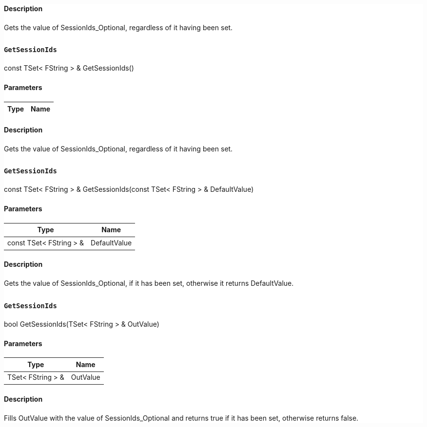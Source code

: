 #### Description

Gets the value of SessionIds_Optional, regardless of it having been set.




### `GetSessionIds` <a id="structFRHAPI__PlayerSession_1af7a7654f4962a561c033213a3aef3014"></a>

const TSet< FString > & GetSessionIds()

#### Parameters

| Type | Name |
|------|------|

#### Description

Gets the value of SessionIds_Optional, regardless of it having been set.




### `GetSessionIds` <a id="structFRHAPI__PlayerSession_1a506de0cb93d4d38cfa8e0c1298d2a0c8"></a>

const TSet< FString > & GetSessionIds(const TSet< FString > & DefaultValue)

#### Parameters

| Type | Name |
|------|------|
|const TSet< FString > &|DefaultValue|

#### Description

Gets the value of SessionIds_Optional, if it has been set, otherwise it returns DefaultValue.




### `GetSessionIds` <a id="structFRHAPI__PlayerSession_1afd9fed983cb7f712f928cefaf942cb83"></a>

bool GetSessionIds(TSet< FString > & OutValue)

#### Parameters

| Type | Name |
|------|------|
|TSet< FString > &|OutValue|

#### Description

Fills OutValue with the value of SessionIds_Optional and returns true if it has been set, otherwise returns false.
